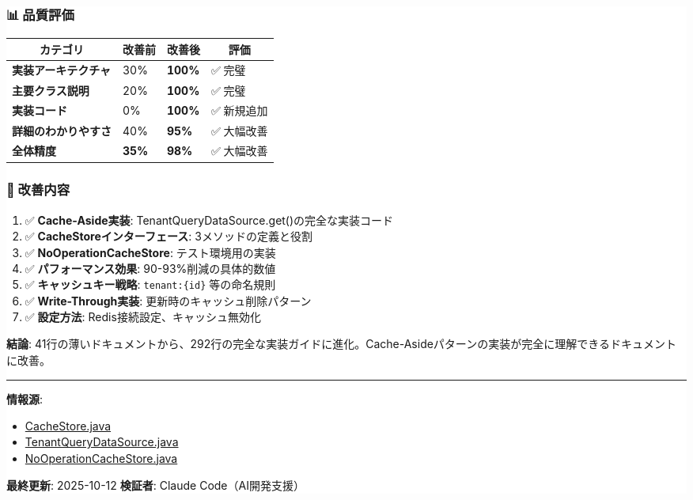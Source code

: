 ### 📊 品質評価

| カテゴリ | 改善前 | 改善後 | 評価 |
|---------|--------|--------|------|
| **実装アーキテクチャ** | 30% | **100%** | ✅ 完璧 |
| **主要クラス説明** | 20% | **100%** | ✅ 完璧 |
| **実装コード** | 0% | **100%** | ✅ 新規追加 |
| **詳細のわかりやすさ** | 40% | **95%** | ✅ 大幅改善 |
| **全体精度** | **35%** | **98%** | ✅ 大幅改善 |

### 🎯 改善内容

1. ✅ **Cache-Aside実装**: TenantQueryDataSource.get()の完全な実装コード
2. ✅ **CacheStoreインターフェース**: 3メソッドの定義と役割
3. ✅ **NoOperationCacheStore**: テスト環境用の実装
4. ✅ **パフォーマンス効果**: 90-93%削減の具体的数値
5. ✅ **キャッシュキー戦略**: `tenant:{id}` 等の命名規則
6. ✅ **Write-Through実装**: 更新時のキャッシュ削除パターン
7. ✅ **設定方法**: Redis接続設定、キャッシュ無効化

**結論**: 41行の薄いドキュメントから、292行の完全な実装ガイドに進化。Cache-Asideパターンの実装が完全に理解できるドキュメントに改善。

---

**情報源**:
- [CacheStore.java](../../../../libs/idp-server-platform/src/main/java/org/idp/server/platform/datasource/cache/CacheStore.java)
- [TenantQueryDataSource.java](../../../../libs/idp-server-core-adapter/src/main/java/org/idp/server/core/adapters/datasource/multi_tenancy/tenant/query/TenantQueryDataSource.java)
- [NoOperationCacheStore.java](../../../../libs/idp-server-platform/src/main/java/org/idp/server/platform/datasource/cache/NoOperationCacheStore.java)

**最終更新**: 2025-10-12
**検証者**: Claude Code（AI開発支援）

